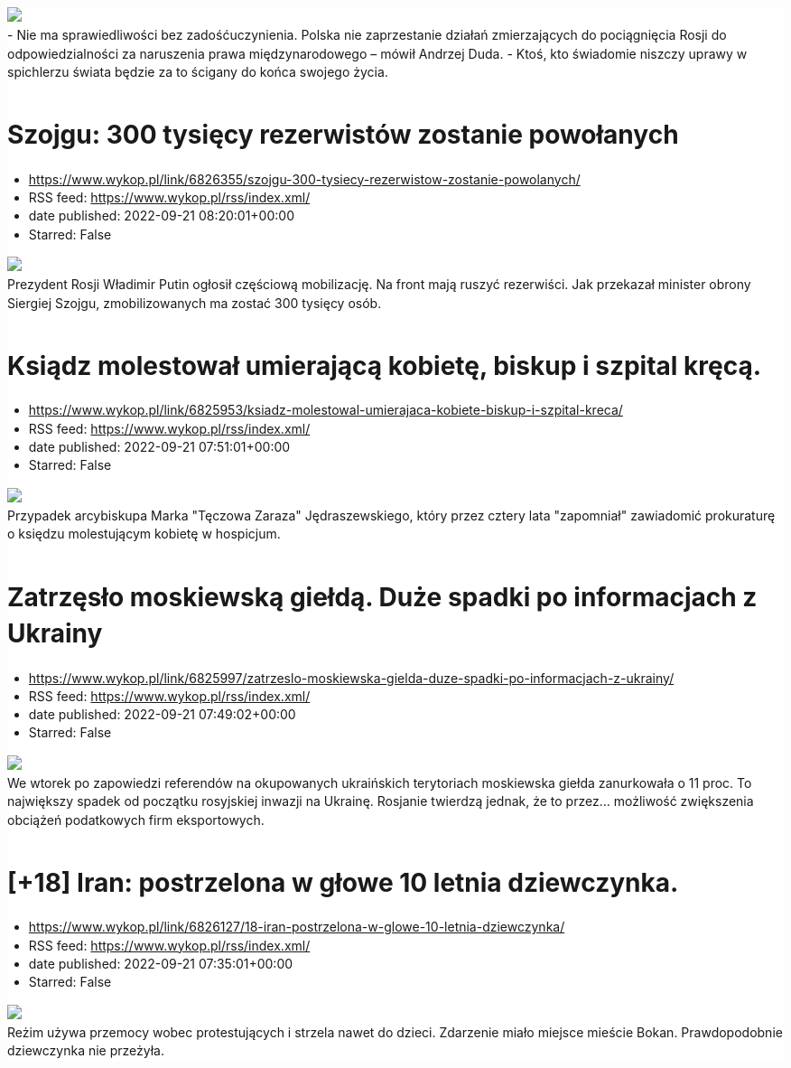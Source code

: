 <img src="https://www.wykop.pl/cdn/c3397993/link_1663716528OUkVHuhdgZ4QVjJOvwgPbC,w104h74.jpg" /><br />
		 - Nie ma sprawiedliwości bez zadośćuczynienia. Polska nie zaprzestanie działań zmierzających do pociągnięcia Rosji do odpowiedzialności za naruszenia prawa międzynarodowego – mówił Andrzej Duda. - Ktoś, kto świadomie niszczy uprawy w spichlerzu świata będzie za to ścigany do końca swojego życia.

# Szojgu: 300 tysięcy rezerwistów zostanie powołanych
 - https://www.wykop.pl/link/6826355/szojgu-300-tysiecy-rezerwistow-zostanie-powolanych/
 - RSS feed: https://www.wykop.pl/rss/index.xml/
 - date published: 2022-09-21 08:20:01+00:00
 - Starred: False

<img src="https://www.wykop.pl/cdn/c3397993/link_166374404570Ffu5znnCI4FKN4Vng9Ef,w104h74.jpg" /><br />
		 Prezydent Rosji Władimir Putin ogłosił częściową mobilizację. Na front mają ruszyć rezerwiści. Jak przekazał minister obrony Siergiej Szojgu, zmobilizowanych ma zostać 300 tysięcy osób.

# Ksiądz molestował umierającą kobietę, biskup i szpital kręcą.
 - https://www.wykop.pl/link/6825953/ksiadz-molestowal-umierajaca-kobiete-biskup-i-szpital-kreca/
 - RSS feed: https://www.wykop.pl/rss/index.xml/
 - date published: 2022-09-21 07:51:01+00:00
 - Starred: False

<img src="https://www.wykop.pl/cdn/c3397993/link_1663702667x3eS7dVDD3b8DAkBiMQEp9,w104h74.jpg" /><br />
		 Przypadek arcybiskupa Marka &quot;Tęczowa Zaraza&quot; Jędraszewskiego, który przez cztery lata &quot;zapomniał&quot; zawiadomić prokuraturę o księdzu molestującym kobietę w hospicjum.

# Zatrzęsło moskiewską giełdą. Duże spadki po informacjach z Ukrainy
 - https://www.wykop.pl/link/6825997/zatrzeslo-moskiewska-gielda-duze-spadki-po-informacjach-z-ukrainy/
 - RSS feed: https://www.wykop.pl/rss/index.xml/
 - date published: 2022-09-21 07:49:02+00:00
 - Starred: False

<img src="https://www.wykop.pl/cdn/c3397993/link_1663704111fZVJQhb6A2WaAijamJh7FQ,w104h74.jpg" /><br />
		 We wtorek po zapowiedzi referendów na okupowanych ukraińskich terytoriach moskiewska giełda zanurkowała o 11 proc. To największy spadek od początku rosyjskiej inwazji na Ukrainę. Rosjanie twierdzą jednak, że to przez… możliwość zwiększenia obciążeń podatkowych firm eksportowych.

# [+18] Iran: postrzelona w głowe 10 letnia dziewczynka.
 - https://www.wykop.pl/link/6826127/18-iran-postrzelona-w-glowe-10-letnia-dziewczynka/
 - RSS feed: https://www.wykop.pl/rss/index.xml/
 - date published: 2022-09-21 07:35:01+00:00
 - Starred: False

<img src="https://www.wykop.pl/cdn/c3397993/link_1663722616cizkSZbHVH639jMkajMiAq,w104h74.jpg" /><br />
		 Reżim używa przemocy wobec protestujących i strzela nawet do dzieci. Zdarzenie miało miejsce mieście Bokan. Prawdopodobnie dziewczynka nie przeżyła.
